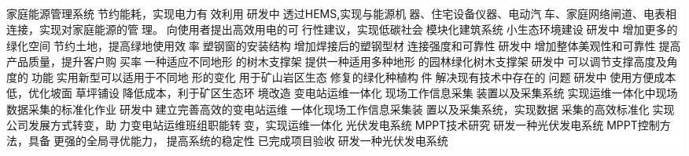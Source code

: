 家庭能源管理系统
节约能耗，实现电力有
效利用
研发中
透过HEMS,实现与能源机
器、住宅设备仪器、电动汽
车、家庭网络闸道、电表相
连接，实现对家庭能源的管
理。
向使用者提出高效用电的可
行性建议，实现低碳社会
模块化建筑系统
小生态环境建设
研发中
增加更多的绿化空间
节约土地，提高绿地使用效
率
塑钢窗的安装结构
增加焊接后的塑钢型材
连接强度和可靠性
研发中
增加整体美观性和可靠性
提高产品质量，提升客户购
买率
一种适应不同地形
的树木支撑架
提供一种适用多种地形
的园林绿化树木支撑架
研发中
可以调节支撑高度及角度的
功能
实用新型可以适用于不同地
形的变化
用于矿山岩区生态
修复的绿化种植构
件
解决现有技术中存在的
问题
研发中
使用方便成本低，优化坡面
草坪铺设
降低成本，利于矿区生态环
境改造
变电站运维一体化
现场工作信息采集
装置以及采集系统
实现运维一体化中现场
数据采集的标准化作业
研发中
建立完善高效的变电站运维
一体化现场工作信息采集装
置以及采集系统，实现数据
采集的高效标准化
实现公司发展方式转变，助
力变电站运维班组职能转
变，实现运维一体化
光伏发电系统
MPPT技术研究
研发一种光伏发电系统
MPPT控制方法，具备
更强的全局寻优能力，
提高系统的稳定性
已完成项目验收
研发一种光伏发电系统